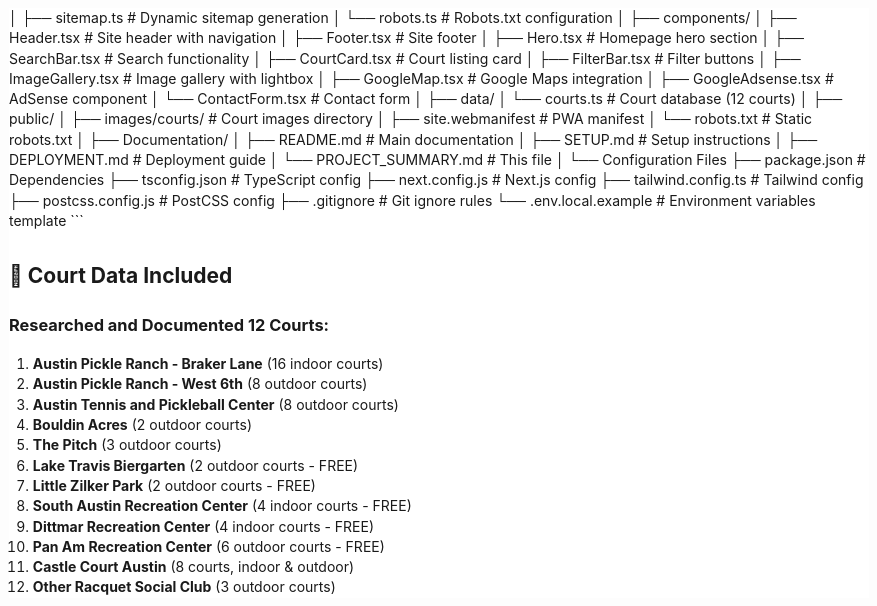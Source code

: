 │   ├── sitemap.ts              # Dynamic sitemap generation
│   └── robots.ts               # Robots.txt configuration
│
├── components/
│   ├── Header.tsx              # Site header with navigation
│   ├── Footer.tsx              # Site footer
│   ├── Hero.tsx                # Homepage hero section
│   ├── SearchBar.tsx           # Search functionality
│   ├── CourtCard.tsx           # Court listing card
│   ├── FilterBar.tsx           # Filter buttons
│   ├── ImageGallery.tsx        # Image gallery with lightbox
│   ├── GoogleMap.tsx           # Google Maps integration
│   ├── GoogleAdsense.tsx       # AdSense component
│   └── ContactForm.tsx         # Contact form
│
├── data/
│   └── courts.ts               # Court database (12 courts)
│
├── public/
│   ├── images/courts/          # Court images directory
│   ├── site.webmanifest        # PWA manifest
│   └── robots.txt              # Static robots.txt
│
├── Documentation/
│   ├── README.md               # Main documentation
│   ├── SETUP.md                # Setup instructions
│   ├── DEPLOYMENT.md           # Deployment guide
│   └── PROJECT_SUMMARY.md      # This file
│
└── Configuration Files
    ├── package.json            # Dependencies
    ├── tsconfig.json           # TypeScript config
    ├── next.config.js          # Next.js config
    ├── tailwind.config.ts      # Tailwind config
    ├── postcss.config.js       # PostCSS config
    ├── .gitignore              # Git ignore rules
    └── .env.local.example      # Environment variables template
\`\`\`

## 🏓 Court Data Included

### Researched and Documented 12 Courts:

1. **Austin Pickle Ranch - Braker Lane** (16 indoor courts)
2. **Austin Pickle Ranch - West 6th** (8 outdoor courts)
3. **Austin Tennis and Pickleball Center** (8 outdoor courts)
4. **Bouldin Acres** (2 outdoor courts)
5. **The Pitch** (3 outdoor courts)
6. **Lake Travis Biergarten** (2 outdoor courts - FREE)
7. **Little Zilker Park** (2 outdoor courts - FREE)
8. **South Austin Recreation Center** (4 indoor courts - FREE)
9. **Dittmar Recreation Center** (4 indoor courts - FREE)
10. **Pan Am Recreation Center** (6 outdoor courts - FREE)
11. **Castle Court Austin** (8 courts, indoor & outdoor)
12. **Other Racquet Social Club** (3 outdoor courts)
